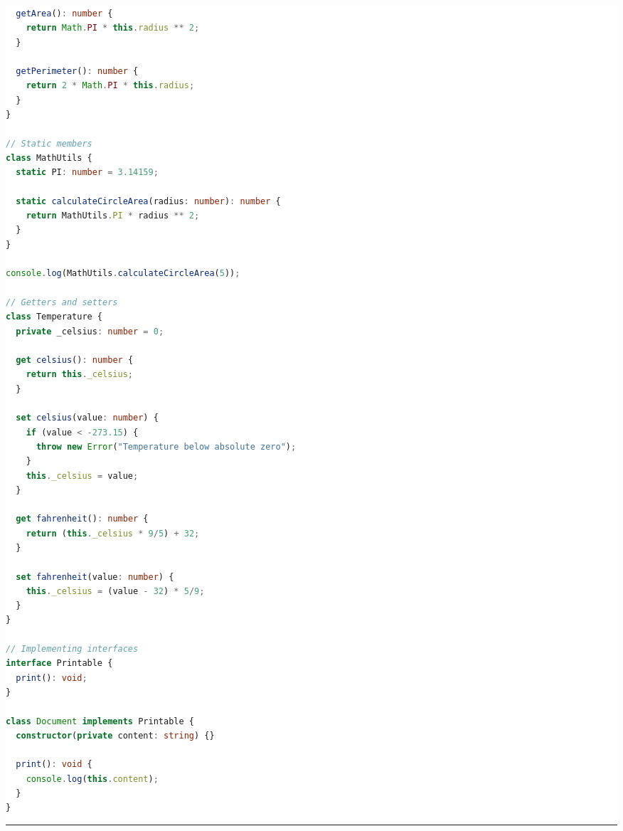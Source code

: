 ```typescript
  getArea(): number {
    return Math.PI * this.radius ** 2;
  }

  getPerimeter(): number {
    return 2 * Math.PI * this.radius;
  }
}

// Static members
class MathUtils {
  static PI: number = 3.14159;

  static calculateCircleArea(radius: number): number {
    return MathUtils.PI * radius ** 2;
  }
}

console.log(MathUtils.calculateCircleArea(5));

// Getters and setters
class Temperature {
  private _celsius: number = 0;

  get celsius(): number {
    return this._celsius;
  }

  set celsius(value: number) {
    if (value < -273.15) {
      throw new Error("Temperature below absolute zero");
    }
    this._celsius = value;
  }

  get fahrenheit(): number {
    return (this._celsius * 9/5) + 32;
  }

  set fahrenheit(value: number) {
    this._celsius = (value - 32) * 5/9;
  }
}

// Implementing interfaces
interface Printable {
  print(): void;
}

class Document implements Printable {
  constructor(private content: string) {}

  print(): void {
    console.log(this.content);
  }
}
```

---